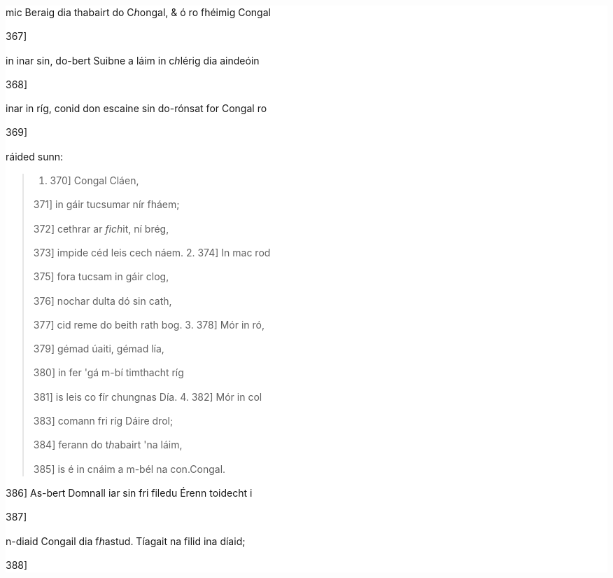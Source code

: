  mic Beraig dia thabairt do C*h*ongal, & ó ro fhéimig Congal
  
367] 

 in inar sin, do-bert Suibne a láim in c*h*lérig dia aindeóin
  
368] 

 inar in ríg, conid don escaine sin do-rónsat for Congal ro
  
369] 

 ráided sunn:




> 1. 370] Congal Cláen,
>   
> 371] in gáir tucsumar nír fháem;
>   
> 372] cethrar ar *fich*it, ní brég,
>   
> 373] impide céd leis cech náem.
> 2. 374] In mac rod
>   
> 375] fora tucsam in gáir clog,
>   
> 376] nochar dulta dó sin cath,
>   
> 377] cid reme do beith rath bog.
> 3. 378] Mór in ró,
>   
> 379] gémad úaiti, gémad lía,
>   
> 380] in fer 'gá m-bí timthacht ríg
>   
> 381] is leis co fír chungnas Día.
> 4. 382] Mór in col
>   
> 383] comann fri ríg Dáire drol;
>   
> 384] ferann do t*h*abairt 'na láim,
>   
> 385] is é in cnáim a m-bél na con.Congal.
> 






  
386] As-bert Domnall iar sin fri filedu Érenn toidecht i
  
387] 

 n-diaid Congail dia f*h*astud. Tíagait na filid ina díaid;
  
388] 
